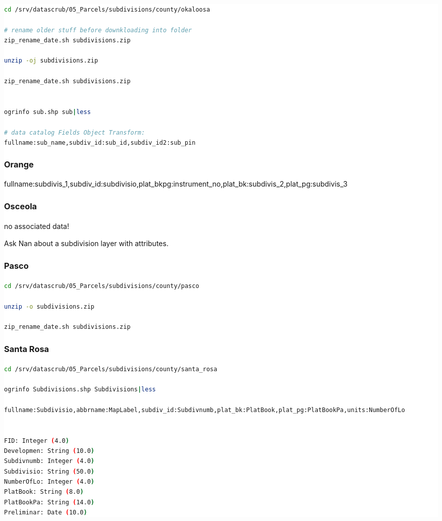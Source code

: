 ```bash
cd /srv/datascrub/05_Parcels/subdivisions/county/okaloosa

# rename older stuff before downkloading into folder
zip_rename_date.sh subdivisions.zip

unzip -oj subdivisions.zip

zip_rename_date.sh subdivisions.zip


ogrinfo sub.shp sub|less

# data catalog Fields Object Transform:
fullname:sub_name,subdiv_id:sub_id,subdiv_id2:sub_pin
```



### Orange


fullname:subdivis_1,subdiv_id:subdivisio,plat_bkpg:instrument_no,plat_bk:subdivis_2,plat_pg:subdivis_3






### Osceola


no associated data!

Ask Nan about a subdivision layer with attributes.



### Pasco

```bash
cd /srv/datascrub/05_Parcels/subdivisions/county/pasco

unzip -o subdivisions.zip

zip_rename_date.sh subdivisions.zip

```




### Santa Rosa


```bash
cd /srv/datascrub/05_Parcels/subdivisions/county/santa_rosa

ogrinfo Subdivisions.shp Subdivisions|less

fullname:Subdivisio,abbrname:MapLabel,subdiv_id:Subdivnumb,plat_bk:PlatBook,plat_pg:PlatBookPa,units:NumberOfLo


FID: Integer (4.0)
Developmen: String (10.0)
Subdivnumb: Integer (4.0)
Subdivisio: String (50.0)
NumberOfLo: Integer (4.0)
PlatBook: String (8.0)
PlatBookPa: String (14.0)
Preliminar: Date (10.0)
```
